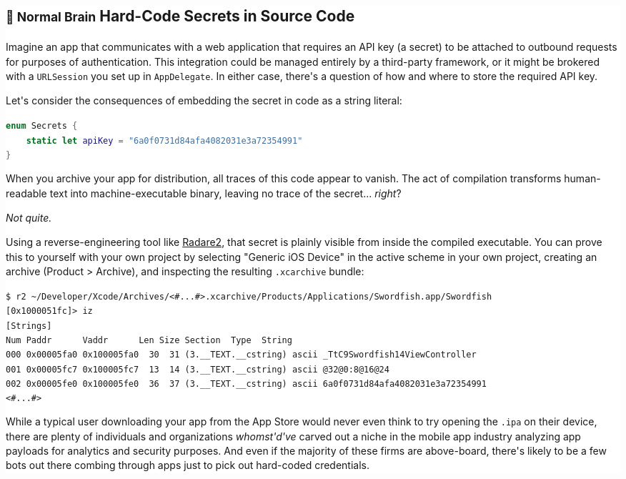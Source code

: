 ## <small>🧠 Normal Brain</small> Hard-Code Secrets in Source Code

Imagine an app that communicates with a web application
that requires an API key (a secret)
to be attached to outbound requests
for purposes of authentication.
This integration could be managed entirely by a third-party framework,
or it might be brokered with a `URLSession` you set up in `AppDelegate`.
In either case,
there's a question of how and where to store the required API key.

Let's consider the consequences of embedding the secret in code
as a string literal:

```swift
enum Secrets {
    static let apiKey = "6a0f0731d84afa4082031e3a72354991"
}
```

When you archive your app for distribution,
all traces of this code appear to vanish.
The act of compilation transforms
human-readable text into machine-executable binary,
leaving no trace of the secret... _right_?

_Not quite._

Using a reverse-engineering tool
like [Radare2](https://rada.re),
that secret is plainly visible from inside the compiled executable.
You can prove this to yourself with your own project by
selecting "Generic iOS Device" in the active scheme in your own project,
creating an archive (Product > Archive),
and inspecting the resulting `.xcarchive` bundle:

```terminal
$ r2 ~/Developer/Xcode/Archives/<#...#>.xcarchive/Products/Applications/Swordfish.app/Swordfish
[0x1000051fc]> iz
[Strings]
Num Paddr      Vaddr      Len Size Section  Type  String
000 0x00005fa0 0x100005fa0  30  31 (3.__TEXT.__cstring) ascii _TtC9Swordfish14ViewController
001 0x00005fc7 0x100005fc7  13  14 (3.__TEXT.__cstring) ascii @32@0:8@16@24
002 0x00005fe0 0x100005fe0  36  37 (3.__TEXT.__cstring) ascii 6a0f0731d84afa4082031e3a72354991
<#...#>
```

While a typical user downloading your app from the App Store
would never even think to try opening the `.ipa` on their device,
there are plenty of individuals and organizations <dfn>whomst'd've</dfn>
carved out a niche in the mobile app industry
analyzing app payloads for analytics and security purposes.
And even if the majority of these firms are above-board,
there's likely to be a few bots out there
combing through apps just to pick out hard-coded credentials.
